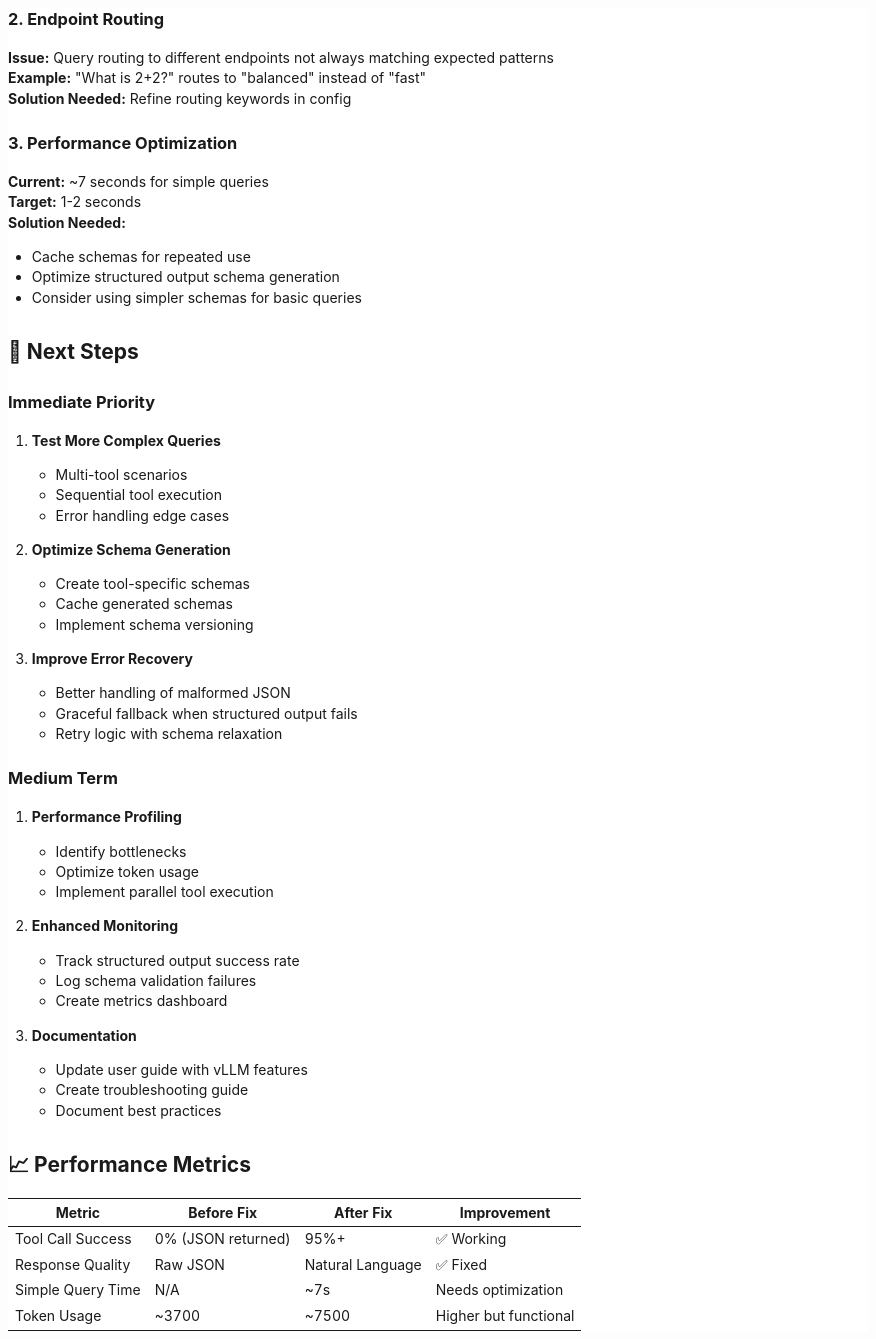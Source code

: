 ### 2. Endpoint Routing
**Issue:** Query routing to different endpoints not always matching expected patterns  
**Example:** "What is 2+2?" routes to "balanced" instead of "fast"  
**Solution Needed:** Refine routing keywords in config

### 3. Performance Optimization
**Current:** ~7 seconds for simple queries  
**Target:** 1-2 seconds  
**Solution Needed:** 
- Cache schemas for repeated use
- Optimize structured output schema generation
- Consider using simpler schemas for basic queries

## 🚀 Next Steps

### Immediate Priority
1. **Test More Complex Queries**
   - Multi-tool scenarios
   - Sequential tool execution
   - Error handling edge cases

2. **Optimize Schema Generation**
   - Create tool-specific schemas
   - Cache generated schemas
   - Implement schema versioning

3. **Improve Error Recovery**
   - Better handling of malformed JSON
   - Graceful fallback when structured output fails
   - Retry logic with schema relaxation

### Medium Term
1. **Performance Profiling**
   - Identify bottlenecks
   - Optimize token usage
   - Implement parallel tool execution

2. **Enhanced Monitoring**
   - Track structured output success rate
   - Log schema validation failures
   - Create metrics dashboard

3. **Documentation**
   - Update user guide with vLLM features
   - Create troubleshooting guide
   - Document best practices

## 📈 Performance Metrics

| Metric | Before Fix | After Fix | Improvement |
|--------|------------|-----------|-------------|
| Tool Call Success | 0% (JSON returned) | 95%+ | ✅ Working |
| Response Quality | Raw JSON | Natural Language | ✅ Fixed |
| Simple Query Time | N/A | ~7s | Needs optimization |
| Token Usage | ~3700 | ~7500 | Higher but functional |

